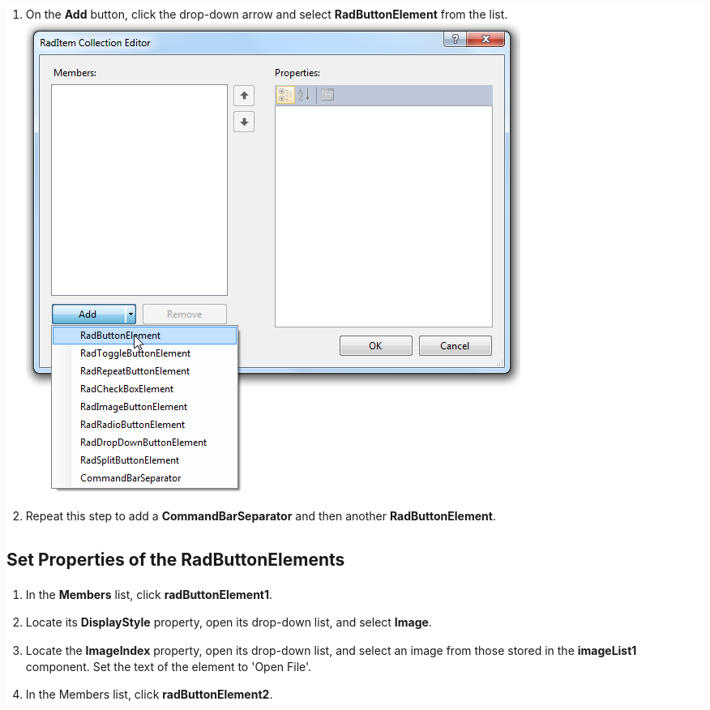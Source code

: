 1. On the __Add__ button, click the drop-down arrow and select __RadButtonElement__ from the list.<br>![ribbonbar-creating-the-start-menu-quick-access-toolbar-and-shortcuts 003](images/ribbonbar-creating-the-start-menu-quick-access-toolbar-and-shortcuts003.png)

1. Repeat this step to add a __CommandBarSeparator__ and then another __RadButtonElement__.

## Set Properties of the RadButtonElements

1. In the __Members__ list, click __radButtonElement1__.

1. Locate its __DisplayStyle__ property, open its drop-down list, and select __Image__.

1. Locate the __ImageIndex__ property, open its drop-down list, and select an image from those stored in the __imageList1__ component. Set the text of the element to 'Open File'.

1. In the Members list, click __radButtonElement2__.
